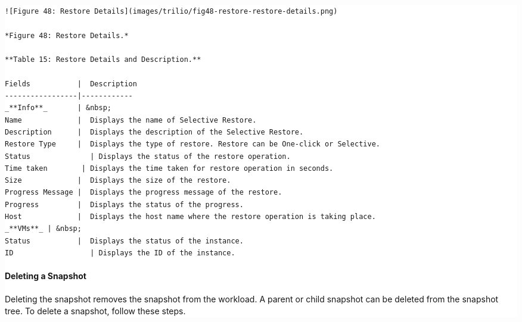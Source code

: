     ![Figure 48: Restore Details](images/trilio/fig48-restore-restore-details.png) 

    *Figure 48: Restore Details.*

    **Table 15: Restore Details and Description.**

    Fields           |	Description
    -----------------|------------
    _**Info**_       | &nbsp;
    Name             |	Displays the name of Selective Restore.
    Description      |	Displays the description of the Selective Restore.
    Restore Type     |	Displays the type of restore. Restore can be One-click or Selective.
    Status      	    | Displays the status of the restore operation.
    Time taken	      | Displays the time taken for restore operation in seconds.
    Size             |	Displays the size of the restore.
    Progress Message |	Displays the progress message of the restore.
    Progress         |	Displays the status of the progress.
    Host             |	Displays the host name where the restore operation is taking place.
    _**VMs**_ | &nbsp;
    Status           |	Displays the status of the instance.
    ID              	| Displays the ID of the instance.

#### Deleting a Snapshot

Deleting the snapshot removes the snapshot from the workload. A parent or child snapshot can be deleted from the snapshot tree.
To delete a snapshot, follow these steps.
